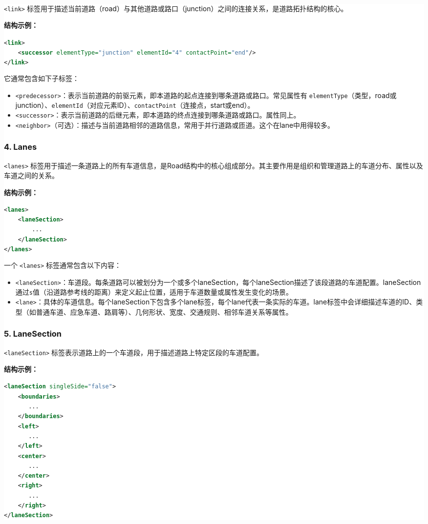 `<link>` 标签用于描述当前道路（road）与其他道路或路口（junction）之间的连接关系，是道路拓扑结构的核心。

**结构示例：**

```xml
<link>
    <successor elementType="junction" elementId="4" contactPoint="end"/>
</link>
```

它通常包含如下子标签：

-   `<predecessor>`：表示当前道路的前驱元素，即本道路的起点连接到哪条道路或路口。常见属性有 `elementType`（类型，road或junction）、`elementId`（对应元素ID）、`contactPoint`（连接点，start或end）。
-   `<successor>`：表示当前道路的后继元素，即本道路的终点连接到哪条道路或路口。属性同上。
-   `<neighbor>`（可选）：描述与当前道路相邻的道路信息，常用于并行道路或匝道。这个在lane中用得较多。

### 4. Lanes

`<lanes>` 标签用于描述一条道路上的所有车道信息，是Road结构中的核心组成部分。其主要作用是组织和管理道路上的车道分布、属性以及车道之间的关系。

**结构示例：**

```xml
<lanes>
    <laneSection>
        ...
    </laneSection>
</lanes>
```

一个 `<lanes>` 标签通常包含以下内容：

-   `<laneSection>`：车道段。每条道路可以被划分为一个或多个laneSection，每个laneSection描述了该段道路的车道配置。laneSection通过`s`值（沿道路参考线的距离）来定义起止位置，适用于车道数量或属性发生变化的场景。
-   `<lane>`：具体的车道信息。每个laneSection下包含多个lane标签，每个lane代表一条实际的车道。lane标签中会详细描述车道的ID、类型（如普通车道、应急车道、路肩等）、几何形状、宽度、交通规则、相邻车道关系等属性。

### 5. LaneSection

`<laneSection>` 标签表示道路上的一个车道段，用于描述道路上特定区段的车道配置。

**结构示例：**

```xml
<laneSection singleSide="false">
    <boundaries>
       ...
    </boundaries>
    <left>
       ...
    </left>
    <center>
       ...
    </center>
    <right>
       ...
    </right>
</laneSection>
```
